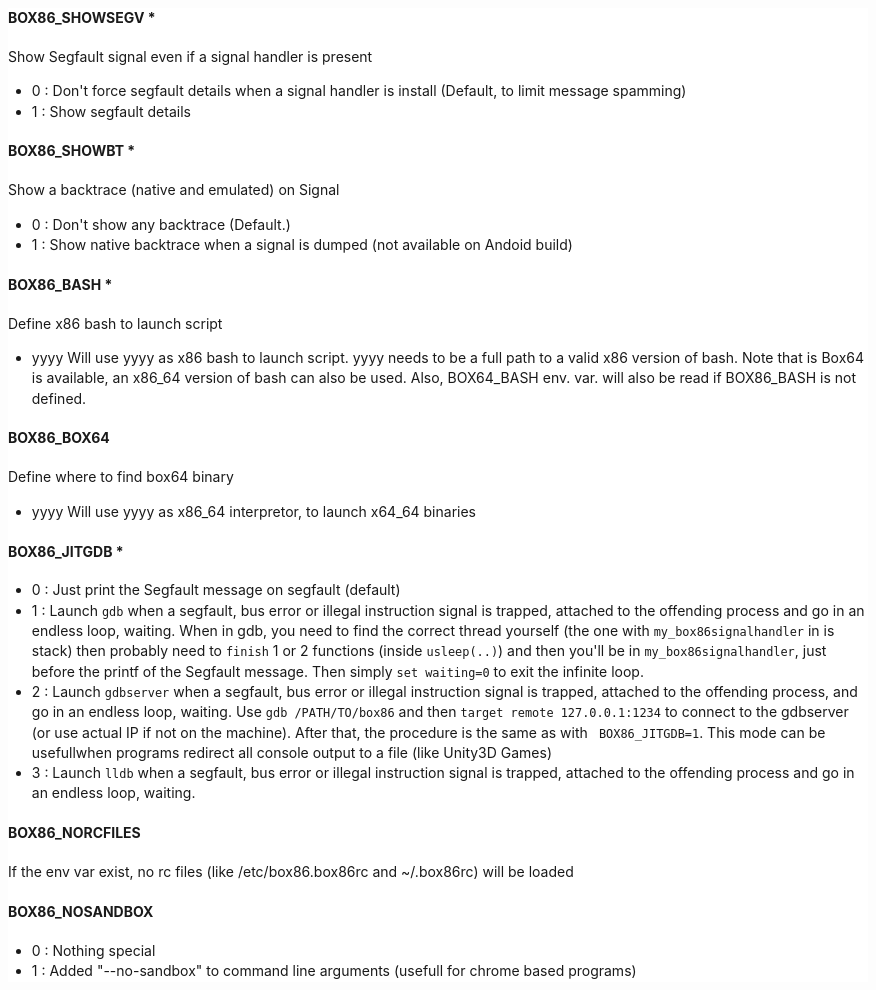 #### BOX86_SHOWSEGV *
Show Segfault signal even if a signal handler is present
 * 0 : Don't force segfault details when a signal handler is install (Default, to limit message spamming)
 * 1 : Show segfault details

#### BOX86_SHOWBT *
Show a backtrace (native and emulated) on Signal
 * 0 : Don't show any backtrace (Default.)
 * 1 : Show native backtrace when a signal is dumped (not available on Andoid build)

#### BOX86_BASH *
Define x86 bash to launch script
 * yyyy
Will use yyyy as x86 bash to launch script. yyyy needs to be a full path to a valid x86 version of bash. Note that is Box64 is available, an x86_64 version of bash can also be used. Also, BOX64_BASH env. var. will also be read if BOX86_BASH is not defined.

#### BOX86_BOX64
Define where to find box64 binary
 * yyyy
Will use yyyy as x86_64 interpretor, to launch x64_64 binaries

#### BOX86_JITGDB *

 * 0 : Just print the Segfault message on segfault (default)
 * 1 : Launch `gdb` when a segfault, bus error or illegal instruction signal is trapped, attached to the offending process and go in an endless loop, waiting.
 When in gdb, you need to find the correct thread yourself (the one with `my_box86signalhandler` in is stack)
 then probably need to `finish` 1 or 2 functions (inside `usleep(..)`) and then you'll be in `my_box86signalhandler`, 
 just before the printf of the Segfault message. Then simply 
 `set waiting=0` to exit the infinite loop.
 * 2 : Launch `gdbserver` when a segfault, bus error or illegal instruction signal is trapped, attached to the offending process, and go in an endless loop, waiting.
 Use `gdb /PATH/TO/box86` and then `target remote 127.0.0.1:1234` to connect to the gdbserver (or use actual IP if not on the machine). After that, the procedure is the same as with ` BOX86_JITGDB=1`.
 This mode can be usefullwhen programs redirect all console output to a file (like Unity3D Games)
 * 3 : Launch `lldb` when a segfault, bus error or illegal instruction signal is trapped, attached to the offending process and go in an endless loop, waiting.

#### BOX86_NORCFILES
If the env var exist, no rc files (like /etc/box86.box86rc and ~/.box86rc) will be loaded

#### BOX86_NOSANDBOX
 * 0 : Nothing special
 * 1 : Added "--no-sandbox" to command line arguments (usefull for chrome based programs)

